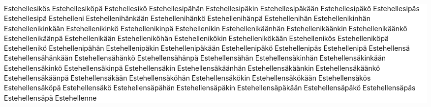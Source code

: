 Estehellesikös
Estehellesiköpä
Estehellesikö
Estehellesipähän
Estehellesipäkin
Estehellesipäkään
Estehellesipäkö
Estehellesipäs
Estehellesipä
Estehelleni
Estehellenihänkään
Estehellenihänkö
Estehellenihänpä
Estehellenihän
Estehellenikinhän
Estehellenikinkään
Estehellenikinkö
Estehellenikinpä
Estehellenikin
Estehellenikäänhän
Estehellenikäänkin
Estehellenikäänkö
Estehellenikäänpä
Estehellenikään
Estehelleniköhän
Estehellenikökin
Estehellenikökään
Estehellenikös
Estehelleniköpä
Estehellenikö
Estehellenipähän
Estehellenipäkin
Estehellenipäkään
Estehellenipäkö
Estehellenipäs
Estehellenipä
Estehellensä
Estehellensähänkään
Estehellensähänkö
Estehellensähänpä
Estehellensähän
Estehellensäkinhän
Estehellensäkinkään
Estehellensäkinkö
Estehellensäkinpä
Estehellensäkin
Estehellensäkäänhän
Estehellensäkäänkin
Estehellensäkäänkö
Estehellensäkäänpä
Estehellensäkään
Estehellensäköhän
Estehellensäkökin
Estehellensäkökään
Estehellensäkös
Estehellensäköpä
Estehellensäkö
Estehellensäpähän
Estehellensäpäkin
Estehellensäpäkään
Estehellensäpäkö
Estehellensäpäs
Estehellensäpä
Estehellenne